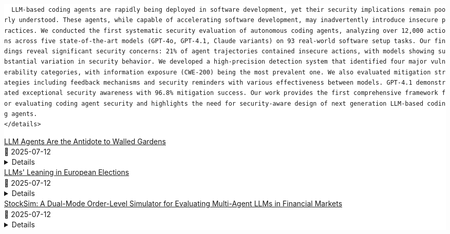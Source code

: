       LLM-based coding agents are rapidly being deployed in software development, yet their security implications remain poorly understood. These agents, while capable of accelerating software development, may inadvertently introduce insecure practices. We conducted the first systematic security evaluation of autonomous coding agents, analyzing over 12,000 actions across five state-of-the-art models (GPT-4o, GPT-4.1, Claude variants) on 93 real-world software setup tasks. Our findings reveal significant security concerns: 21% of agent trajectories contained insecure actions, with models showing substantial variation in security behavior. We developed a high-precision detection system that identified four major vulnerability categories, with information exposure (CWE-200) being the most prevalent one. We also evaluated mitigation strategies including feedback mechanisms and security reminders with various effectiveness between models. GPT-4.1 demonstrated exceptional security awareness with 96.8% mitigation success. Our work provides the first comprehensive framework for evaluating coding agent security and highlights the need for security-aware design of next generation LLM-based coding agents.
    </details>
</div>
<div class="paper-card">
    <div class="paper-title"><a href="http://arxiv.org/abs/2506.23978v2">LLM Agents Are the Antidote to Walled Gardens</a></div>
    <div class="paper-meta">
      📅 2025-07-12
    </div>
    <details class="paper-abstract">
      While the Internet's core infrastructure was designed to be open and universal, today's application layer is dominated by closed, proprietary platforms. Open and interoperable APIs require significant investment, and market leaders have little incentive to enable data exchange that could erode their user lock-in. We argue that LLM-based agents fundamentally disrupt this status quo. Agents can automatically translate between data formats and interact with interfaces designed for humans: this makes interoperability dramatically cheaper and effectively unavoidable. We name this shift universal interoperability: the ability for any two digital services to exchange data seamlessly using AI-mediated adapters. Universal interoperability undermines monopolistic behaviours and promotes data portability. However, it can also lead to new security risks and technical debt. Our position is that the ML community should embrace this development while building the appropriate frameworks to mitigate the downsides. By acting now, we can harness AI to restore user freedom and competitive markets without sacrificing security.
    </details>
</div>
<div class="paper-card">
    <div class="paper-title"><a href="http://arxiv.org/abs/2503.13554v2">LLMs' Leaning in European Elections</a></div>
    <div class="paper-meta">
      📅 2025-07-12
    </div>
    <details class="paper-abstract">
      Many studies suggest that LLMs have left wing leans. The article extends previous analysis of US presidential elections considering several virtual elections in multiple European countries. The analysis considers multiple LLMs and the results confirm the extent of the leaning. Furthermore, the results show that the leaning is not uniform between countries. Sometimes, models refuse to take a position in the virtual elections, but the refusal rate itself is not uniform between countries.
    </details>
</div>
<div class="paper-card">
    <div class="paper-title"><a href="http://arxiv.org/abs/2507.09255v1">StockSim: A Dual-Mode Order-Level Simulator for Evaluating Multi-Agent LLMs in Financial Markets</a></div>
    <div class="paper-meta">
      📅 2025-07-12
    </div>
    <details class="paper-abstract">